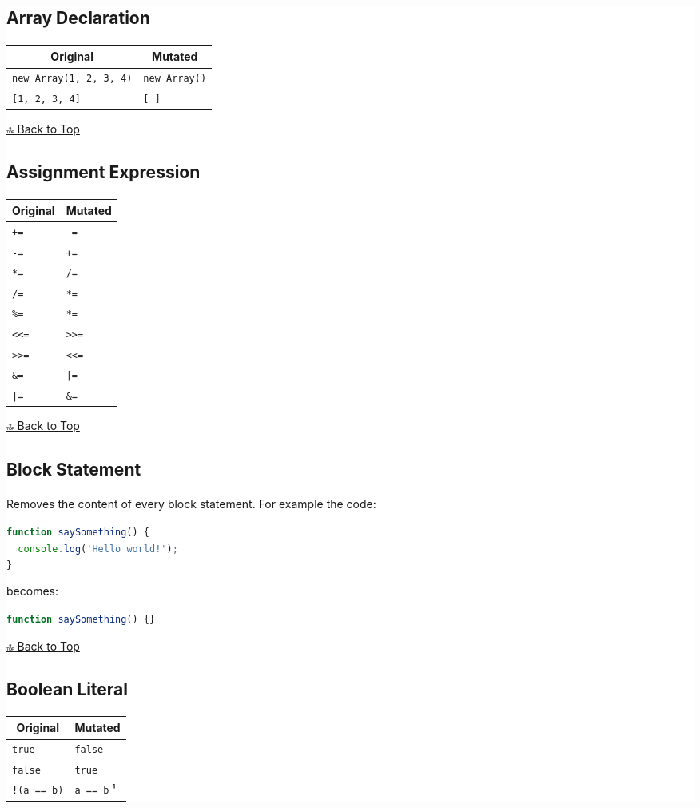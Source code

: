 ## Array Declaration

| Original                | Mutated       |
| ----------------------- | ------------- |
| `new Array(1, 2, 3, 4)` | `new Array()` |
| `[1, 2, 3, 4]`          | `[ ]`         |

[🔝 Back to Top](#supported-mutators)

## Assignment Expression

| Original | Mutated |
| -------- | ------- |
| `+=`     | `-=`    |
| `-=`     | `+=`    |
| `*=`     | `/=`    |
| `/=`     | `*=`    |
| `%=`     | `*=`    |
| `<<=`    | `>>=`   |
| `>>=`    | `<<=`   |
| `&=`     | `\|=`   |
| `\|=`    | `&=`    |

[🔝 Back to Top](#supported-mutators)

## Block Statement

Removes the content of every block statement. For example the code:

```javascript
function saySomething() {
  console.log('Hello world!');
}
```

becomes:

```javascript
function saySomething() {}
```

[🔝 Back to Top](#supported-mutators)

## Boolean Literal

| Original    | Mutated    |
| ----------- | ---------- |
| `true`      | `false`    |
| `false`     | `true`     |
| `!(a == b)` | `a == b` ¹ |
